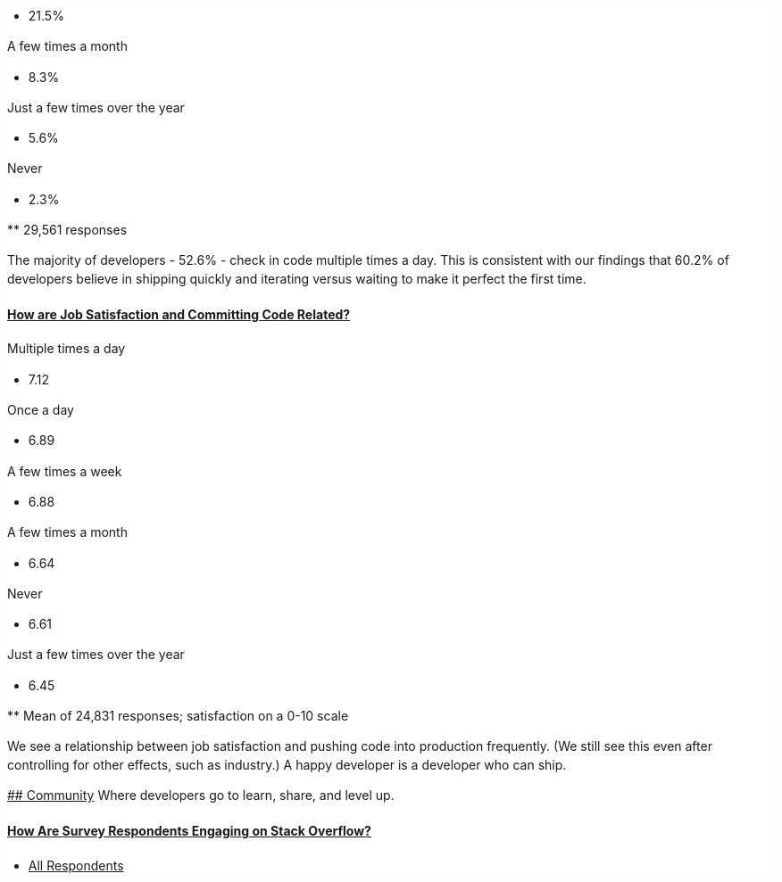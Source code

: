 - 21.5%

A few times a month

- 8.3%

Just a few times over the year

- 5.6%

Never

- 2.3%

 ** 29,561 responses

The majority of developers - 52.6% - check in code multiple times a day. This is consistent with our findings that 60.2% of developers believe in shipping quickly and iterating versus waiting to make it perfect the first time.

#### [How are Job Satisfaction and Committing Code Related?](https://insights.stackoverflow.com/survey/2017#work-how-are-job-satisfaction-and-committing-code-related)

Multiple times a day

- 7.12

Once a day

- 6.89

A few times a week

- 6.88

A few times a month

- 6.64

Never

- 6.61

Just a few times over the year

- 6.45

 ** Mean of 24,831 responses; satisfaction on a 0-10 scale

We see a relationship between job satisfaction and pushing code into production frequently. (We still see this even after controlling for other effects, such as industry.) A happy developer is a developer who can ship.

 [ ##  Community](https://insights.stackoverflow.com/survey/2017#community)
Where developers go to learn, share, and level up.

#### [How Are Survey Respondents Engaging on Stack Overflow?](https://insights.stackoverflow.com/survey/2017#community-how-are-survey-respondents-engaging-on-stack-overflow)

- [All Respondents](https://insights.stackoverflow.com/survey/2017#community-site-use-all-respondents)
